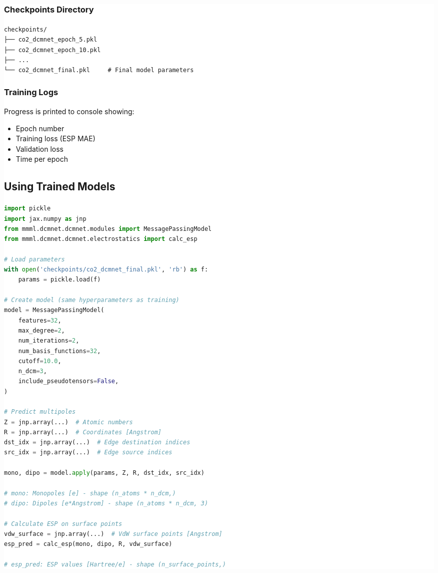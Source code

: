 ### Checkpoints Directory

```
checkpoints/
├── co2_dcmnet_epoch_5.pkl
├── co2_dcmnet_epoch_10.pkl
├── ...
└── co2_dcmnet_final.pkl     # Final model parameters
```

### Training Logs

Progress is printed to console showing:
- Epoch number
- Training loss (ESP MAE)
- Validation loss
- Time per epoch

## Using Trained Models

```python
import pickle
import jax.numpy as jnp
from mmml.dcmnet.dcmnet.modules import MessagePassingModel
from mmml.dcmnet.dcmnet.electrostatics import calc_esp

# Load parameters
with open('checkpoints/co2_dcmnet_final.pkl', 'rb') as f:
    params = pickle.load(f)

# Create model (same hyperparameters as training)
model = MessagePassingModel(
    features=32,
    max_degree=2,
    num_iterations=2,
    num_basis_functions=32,
    cutoff=10.0,
    n_dcm=3,
    include_pseudotensors=False,
)

# Predict multipoles
Z = jnp.array(...)  # Atomic numbers
R = jnp.array(...)  # Coordinates [Angstrom]
dst_idx = jnp.array(...)  # Edge destination indices
src_idx = jnp.array(...)  # Edge source indices

mono, dipo = model.apply(params, Z, R, dst_idx, src_idx)

# mono: Monopoles [e] - shape (n_atoms * n_dcm,)
# dipo: Dipoles [e*Angstrom] - shape (n_atoms * n_dcm, 3)

# Calculate ESP on surface points
vdw_surface = jnp.array(...)  # VdW surface points [Angstrom]
esp_pred = calc_esp(mono, dipo, R, vdw_surface)

# esp_pred: ESP values [Hartree/e] - shape (n_surface_points,)
```
